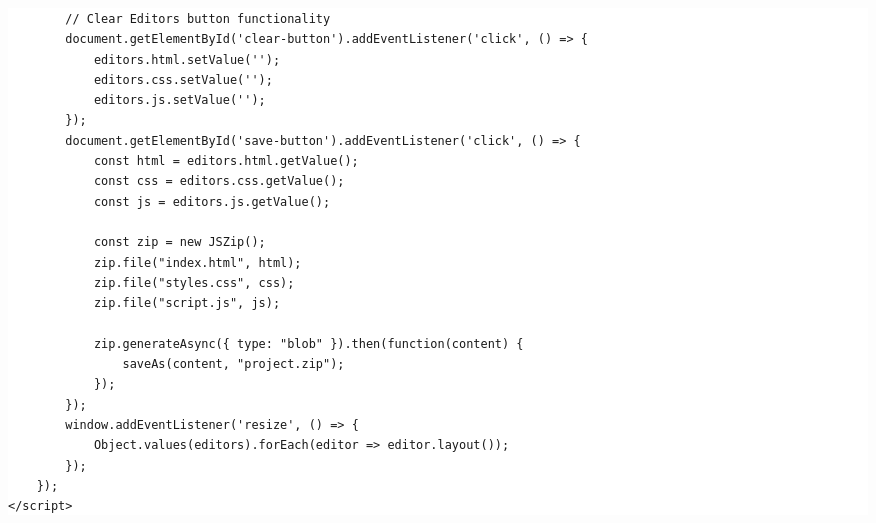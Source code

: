             // Clear Editors button functionality
            document.getElementById('clear-button').addEventListener('click', () => {
                editors.html.setValue('');
                editors.css.setValue('');
                editors.js.setValue('');
            });
            document.getElementById('save-button').addEventListener('click', () => {
                const html = editors.html.getValue();
                const css = editors.css.getValue();
                const js = editors.js.getValue();

                const zip = new JSZip();
                zip.file("index.html", html);
                zip.file("styles.css", css);
                zip.file("script.js", js);

                zip.generateAsync({ type: "blob" }).then(function(content) {
                    saveAs(content, "project.zip");
                });
            });
            window.addEventListener('resize', () => {
                Object.values(editors).forEach(editor => editor.layout());
            });
        });
    </script>
</body>
</html>

